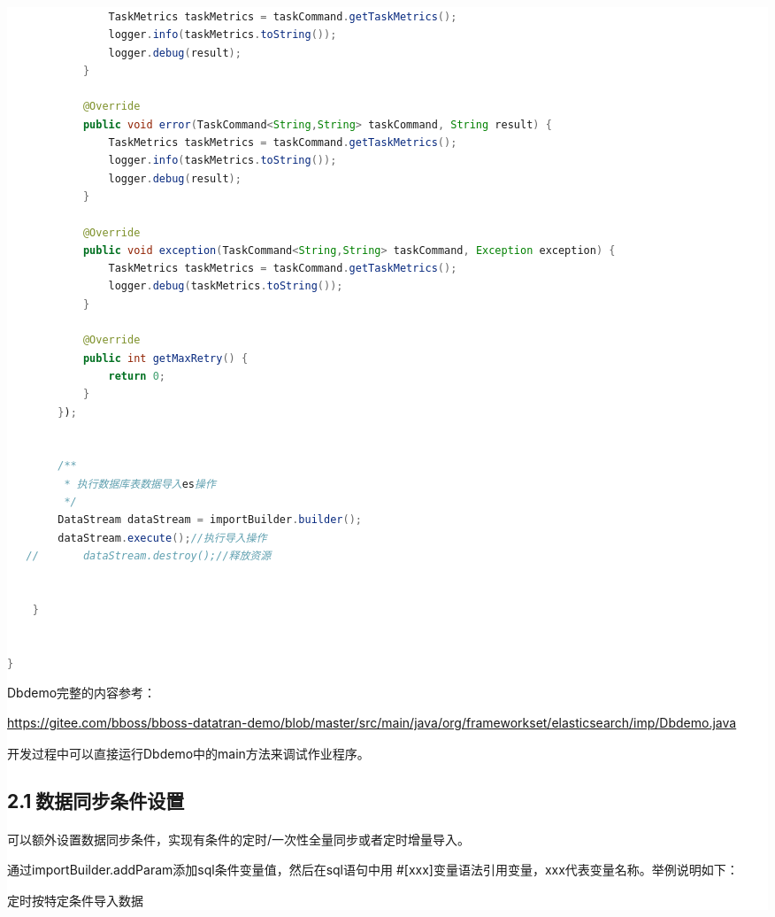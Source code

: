 ```java
   				TaskMetrics taskMetrics = taskCommand.getTaskMetrics();
   				logger.info(taskMetrics.toString());
   				logger.debug(result);
   			}
   
   			@Override
   			public void error(TaskCommand<String,String> taskCommand, String result) {
   				TaskMetrics taskMetrics = taskCommand.getTaskMetrics();
   				logger.info(taskMetrics.toString());
   				logger.debug(result);
   			}
   
   			@Override
   			public void exception(TaskCommand<String,String> taskCommand, Exception exception) {
   				TaskMetrics taskMetrics = taskCommand.getTaskMetrics();
   				logger.debug(taskMetrics.toString());
   			}
   
   			@Override
   			public int getMaxRetry() {
   				return 0;
   			}
   		});
   
   
   		/**
   		 * 执行数据库表数据导入es操作
   		 */
   		DataStream dataStream = importBuilder.builder();
   		dataStream.execute();//执行导入操作
   //		dataStream.destroy();//释放资源
   
   
   	}

  
}
```

Dbdemo完整的内容参考：

<https://gitee.com/bboss/bboss-datatran-demo/blob/master/src/main/java/org/frameworkset/elasticsearch/imp/Dbdemo.java>

开发过程中可以直接运行Dbdemo中的main方法来调试作业程序。

## 2.1 数据同步条件设置

可以额外设置数据同步条件，实现有条件的定时/一次性全量同步或者定时增量导入。

通过importBuilder.addParam添加sql条件变量值，然后在sql语句中用 #[xxx]变量语法引用变量，xxx代表变量名称。举例说明如下： 

定时按特定条件导入数据
